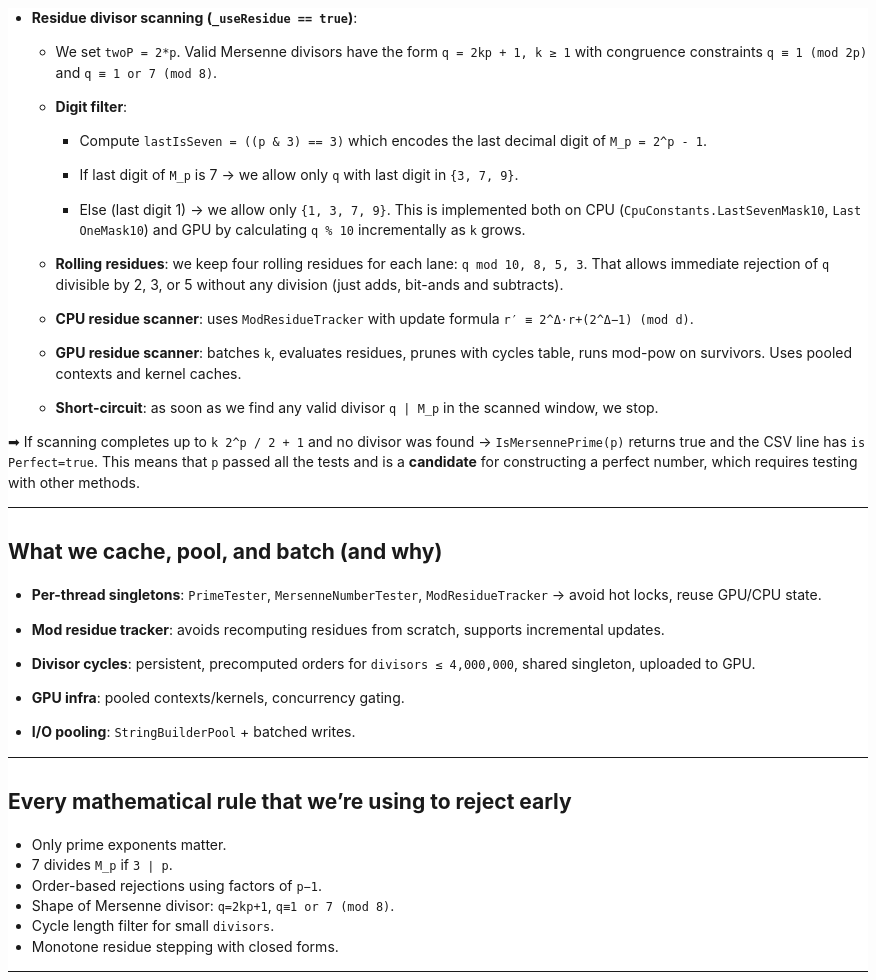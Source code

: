 * **Residue divisor scanning (`_useResidue == true`)**:

  * We set `twoP = 2*p`. Valid Mersenne divisors have the form `q = 2kp + 1, k ≥ 1` with congruence constraints `q ≡ 1 (mod 2p)` and `q ≡ 1 or 7 (mod 8)`.
  * **Digit filter**:

    * Compute `lastIsSeven = ((p & 3) == 3)` which encodes the last decimal digit of `M_p = 2^p - 1`.

    * If last digit of `M_p` is 7 → we allow only `q` with last digit in `{3, 7, 9}`.

    * Else (last digit 1) → we allow only `{1, 3, 7, 9}`.
      This is implemented both on CPU (`CpuConstants.LastSevenMask10`, `LastOneMask10`) and GPU by calculating `q % 10` incrementally as `k` grows.

  * **Rolling residues**: we keep four rolling residues for each lane: `q mod 10, 8, 5, 3`. That allows immediate rejection of `q` divisible by 2, 3, or 5 without any division (just adds, bit-ands and subtracts).

  * **CPU residue scanner**: uses `ModResidueTracker` with update formula `r′ ≡ 2^Δ⋅r+(2^Δ−1) (mod d)`.

  * **GPU residue scanner**: batches `k`, evaluates residues, prunes with cycles table, runs mod-pow on survivors. Uses pooled contexts and kernel caches.

  * **Short-circuit**: as soon as we find any valid divisor `q | M_p` in the scanned window, we stop.

➡ If scanning completes up to `k 2^p / 2 + 1` and no divisor was found → `IsMersennePrime(p)` returns true and the CSV line has `isPerfect=true`. This means that `p` passed all the tests and is a **candidate** for constructing a perfect number, which requires testing with other methods.

---

## What we cache, pool, and batch (and why)

* **Per-thread singletons**: `PrimeTester`, `MersenneNumberTester`, `ModResidueTracker` → avoid hot locks, reuse GPU/CPU state.

* **Mod residue tracker**: avoids recomputing residues from scratch, supports incremental updates.

* **Divisor cycles**: persistent, precomputed orders for `divisors ≤ 4,000,000`, shared singleton, uploaded to GPU.

* **GPU infra**: pooled contexts/kernels, concurrency gating.

* **I/O pooling**: `StringBuilderPool` + batched writes.

---

## Every mathematical rule that we’re using to reject early

* Only prime exponents matter.
* 7 divides `M_p` if `3 ∣ p`.
* Order-based rejections using factors of `p−1`.
* Shape of Mersenne divisor: `q=2kp+1`, `q≡1 or 7 (mod 8)`.
* Cycle length filter for small `divisors`.
* Monotone residue stepping with closed forms.

---